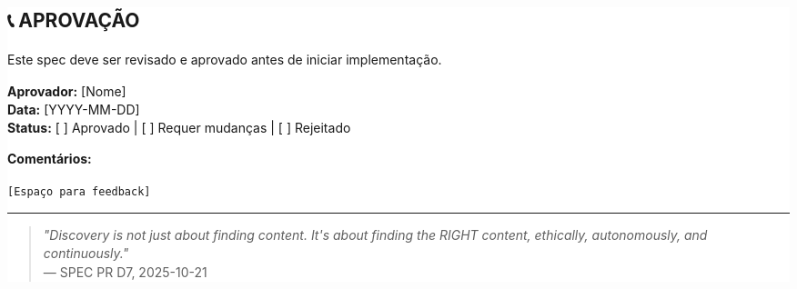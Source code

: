 
## 📞 APROVAÇÃO

Este spec deve ser revisado e aprovado antes de iniciar implementação.

**Aprovador:** [Nome]  
**Data:** [YYYY-MM-DD]  
**Status:** [ ] Aprovado | [ ] Requer mudanças | [ ] Rejeitado

**Comentários:**
```
[Espaço para feedback]
```

---

> *"Discovery is not just about finding content. It's about finding the RIGHT content, ethically, autonomously, and continuously."*  
> — SPEC PR D7, 2025-10-21
